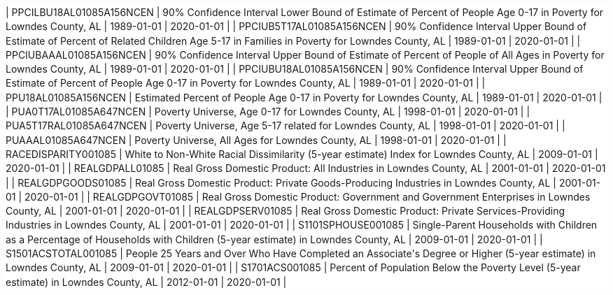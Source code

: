 | PPCILBU18AL01085A156NCEN  | 90% Confidence Interval Lower Bound of Estimate of Percent of People Age 0-17 in Poverty for Lowndes County, AL                                                             | 1989-01-01          | 2020-01-01        |
| PPCIUB5T17AL01085A156NCEN | 90% Confidence Interval Upper Bound of Estimate of Percent of Related Children Age 5-17 in Families in Poverty for Lowndes County, AL                                       | 1989-01-01          | 2020-01-01        |
| PPCIUBAAAL01085A156NCEN   | 90% Confidence Interval Upper Bound of Estimate of Percent of People of All Ages in Poverty for Lowndes County, AL                                                          | 1989-01-01          | 2020-01-01        |
| PPCIUBU18AL01085A156NCEN  | 90% Confidence Interval Upper Bound of Estimate of Percent of People Age 0-17 in Poverty for Lowndes County, AL                                                             | 1989-01-01          | 2020-01-01        |
| PPU18AL01085A156NCEN      | Estimated Percent of People Age 0-17 in Poverty for Lowndes County, AL                                                                                                      | 1989-01-01          | 2020-01-01        |
| PUA0T17AL01085A647NCEN    | Poverty Universe, Age 0-17 for Lowndes County, AL                                                                                                                           | 1998-01-01          | 2020-01-01        |
| PUA5T17RAL01085A647NCEN   | Poverty Universe, Age 5-17 related for Lowndes County, AL                                                                                                                   | 1998-01-01          | 2020-01-01        |
| PUAAAL01085A647NCEN       | Poverty Universe, All Ages for Lowndes County, AL                                                                                                                           | 1998-01-01          | 2020-01-01        |
| RACEDISPARITY001085       | White to Non-White Racial Dissimilarity (5-year estimate) Index for Lowndes County, AL                                                                                      | 2009-01-01          | 2020-01-01        |
| REALGDPALL01085           | Real Gross Domestic Product: All Industries in Lowndes County, AL                                                                                                           | 2001-01-01          | 2020-01-01        |
| REALGDPGOODS01085         | Real Gross Domestic Product: Private Goods-Producing Industries in Lowndes County, AL                                                                                       | 2001-01-01          | 2020-01-01        |
| REALGDPGOVT01085          | Real Gross Domestic Product: Government and Government Enterprises in Lowndes County, AL                                                                                    | 2001-01-01          | 2020-01-01        |
| REALGDPSERV01085          | Real Gross Domestic Product: Private Services-Providing Industries in Lowndes County, AL                                                                                    | 2001-01-01          | 2020-01-01        |
| S1101SPHOUSE001085        | Single-Parent Households with Children as a Percentage of Households with Children (5-year estimate) in Lowndes County, AL                                                  | 2009-01-01          | 2020-01-01        |
| S1501ACSTOTAL001085       | People 25 Years and Over Who Have Completed an Associate's Degree or Higher (5-year estimate) in Lowndes County, AL                                                         | 2009-01-01          | 2020-01-01        |
| S1701ACS001085            | Percent of Population Below the Poverty Level (5-year estimate) in Lowndes County, AL                                                                                       | 2012-01-01          | 2020-01-01        |